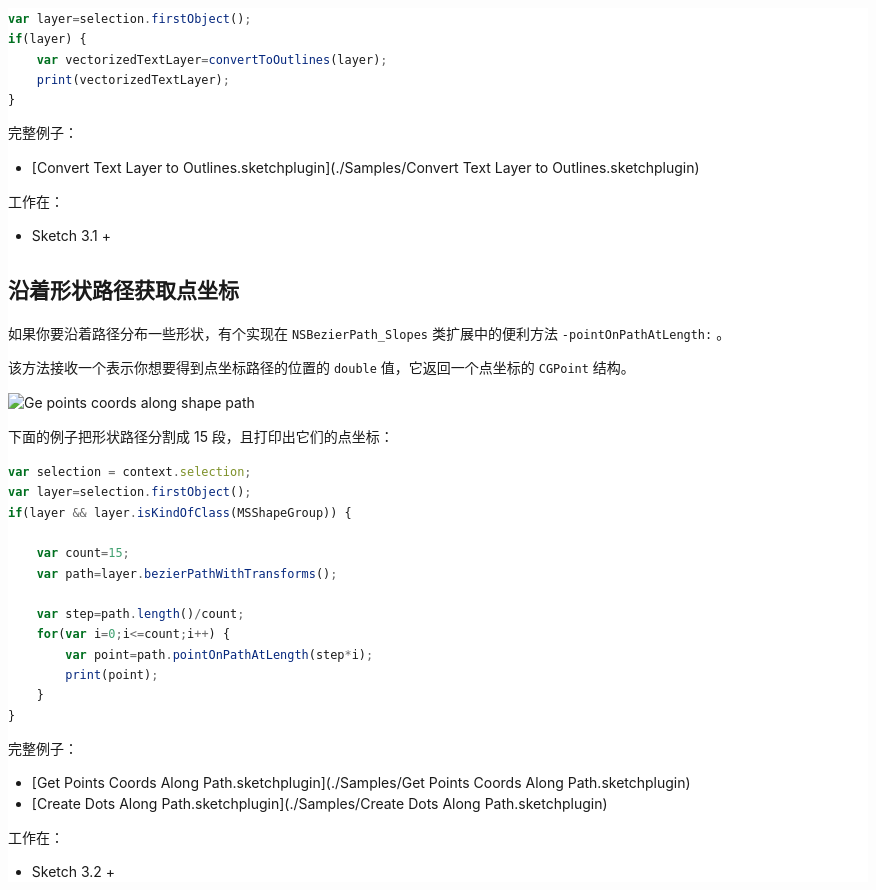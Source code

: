 ```JavaScript
var layer=selection.firstObject();
if(layer) {
    var vectorizedTextLayer=convertToOutlines(layer);
    print(vectorizedTextLayer);
}
```
完整例子：
- [Convert Text Layer to Outlines.sketchplugin](./Samples/Convert Text Layer to Outlines.sketchplugin)

工作在：
- Sketch 3.1 +

## 沿着形状路径获取点坐标

如果你要沿着路径分布一些形状，有个实现在 `NSBezierPath_Slopes` 类扩展中的便利方法 `-pointOnPathAtLength:` 。

该方法接收一个表示你想要得到点坐标路径的位置的 `double` 值，它返回一个点坐标的 `CGPoint` 结构。

![Ge points coords along shape path](./docs/getting_points_along_path.png)

下面的例子把形状路径分割成 15 段，且打印出它们的点坐标：

```JavaScript
var selection = context.selection;
var layer=selection.firstObject();
if(layer && layer.isKindOfClass(MSShapeGroup)) {

    var count=15;
    var path=layer.bezierPathWithTransforms();

    var step=path.length()/count;
    for(var i=0;i<=count;i++) {
        var point=path.pointOnPathAtLength(step*i);
        print(point);
    }
}
```
完整例子：
- [Get Points Coords Along Path.sketchplugin](./Samples/Get Points Coords Along Path.sketchplugin)
- [Create Dots Along Path.sketchplugin](./Samples/Create Dots Along Path.sketchplugin)

工作在：
- Sketch 3.2 +
